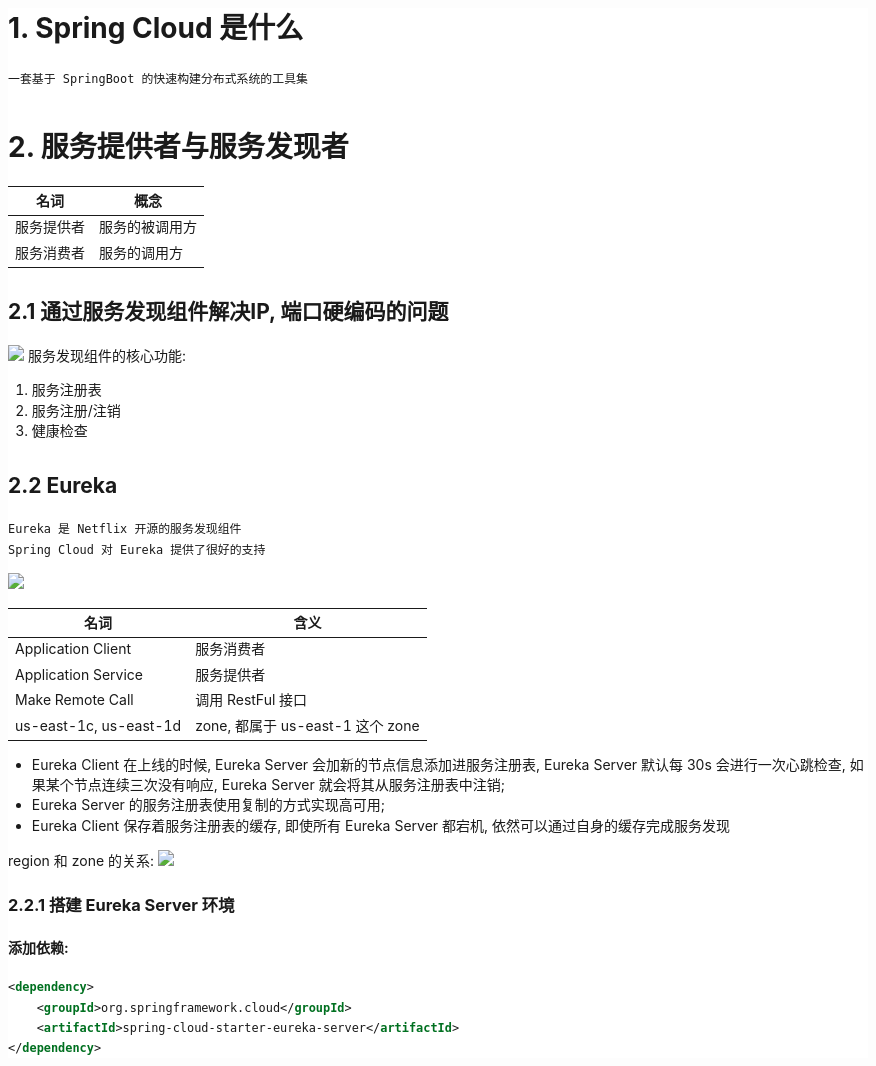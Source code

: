 # 1. Spring Cloud 是什么

    一套基于 SpringBoot 的快速构建分布式系统的工具集
    
# 2. 服务提供者与服务发现者

名词 | 概念
---|---
服务提供者 | 服务的被调用方
服务消费者 | 服务的调用方


## 2.1 通过服务发现组件解决IP, 端口硬编码的问题
![](http://oetw0yrii.bkt.clouddn.com/18-7-30/73551814.jpg)
服务发现组件的核心功能:
1. 服务注册表
2. 服务注册/注销
3. 健康检查

## 2.2 Eureka

    Eureka 是 Netflix 开源的服务发现组件
    Spring Cloud 对 Eureka 提供了很好的支持
    
![](https://github.com/Netflix/eureka/raw/master/images/eureka_architecture.png)


名词 | 含义
---|---
Application Client | 服务消费者
Application Service | 服务提供者
Make Remote Call | 调用 RestFul 接口
us-east-1c, us-east-1d | zone, 都属于 us-east-1 这个 zone

- Eureka Client 在上线的时候, Eureka Server 会加新的节点信息添加进服务注册表, Eureka Server 默认每 30s 会进行一次心跳检查, 如果某个节点连续三次没有响应, Eureka Server 就会将其从服务注册表中注销;
- Eureka Server 的服务注册表使用复制的方式实现高可用;
- Eureka Client 保存着服务注册表的缓存, 即使所有 Eureka Server 都宕机, 依然可以通过自身的缓存完成服务发现



region 和 zone 的关系:
![](http://oetw0yrii.bkt.clouddn.com/18-7-30/76745885.jpg)

### 2.2.1 搭建 Eureka Server 环境
#### 添加依赖:
```xml
<dependency>
	<groupId>org.springframework.cloud</groupId>
	<artifactId>spring-cloud-starter-eureka-server</artifactId>
</dependency>
```
